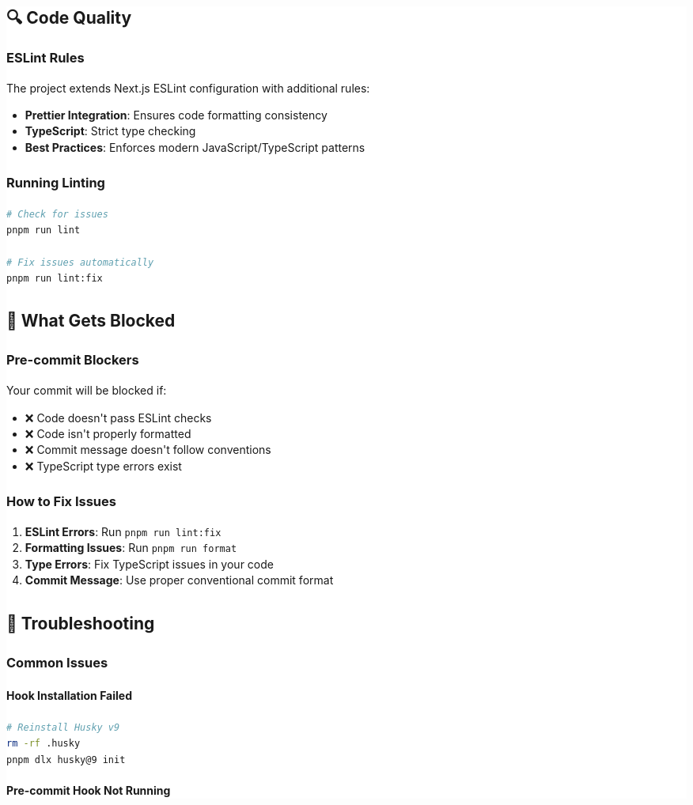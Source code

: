 ## 🔍 Code Quality

### ESLint Rules

The project extends Next.js ESLint configuration with additional rules:

- **Prettier Integration**: Ensures code formatting consistency
- **TypeScript**: Strict type checking
- **Best Practices**: Enforces modern JavaScript/TypeScript patterns

### Running Linting

```bash
# Check for issues
pnpm run lint

# Fix issues automatically
pnpm run lint:fix
```

## 🚫 What Gets Blocked

### Pre-commit Blockers

Your commit will be blocked if:

- ❌ Code doesn't pass ESLint checks
- ❌ Code isn't properly formatted
- ❌ Commit message doesn't follow conventions
- ❌ TypeScript type errors exist

### How to Fix Issues

1. **ESLint Errors**: Run `pnpm run lint:fix`
2. **Formatting Issues**: Run `pnpm run format`
3. **Type Errors**: Fix TypeScript issues in your code
4. **Commit Message**: Use proper conventional commit format

## 🐛 Troubleshooting

### Common Issues

#### Hook Installation Failed

```bash
# Reinstall Husky v9
rm -rf .husky
pnpm dlx husky@9 init
```

#### Pre-commit Hook Not Running
